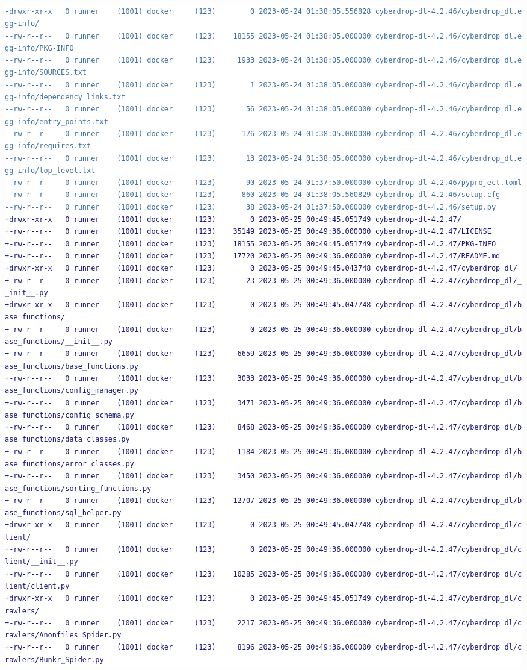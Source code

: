 ```diff
-drwxr-xr-x   0 runner    (1001) docker     (123)        0 2023-05-24 01:38:05.556828 cyberdrop-dl-4.2.46/cyberdrop_dl.egg-info/
--rw-r--r--   0 runner    (1001) docker     (123)    18155 2023-05-24 01:38:05.000000 cyberdrop-dl-4.2.46/cyberdrop_dl.egg-info/PKG-INFO
--rw-r--r--   0 runner    (1001) docker     (123)     1933 2023-05-24 01:38:05.000000 cyberdrop-dl-4.2.46/cyberdrop_dl.egg-info/SOURCES.txt
--rw-r--r--   0 runner    (1001) docker     (123)        1 2023-05-24 01:38:05.000000 cyberdrop-dl-4.2.46/cyberdrop_dl.egg-info/dependency_links.txt
--rw-r--r--   0 runner    (1001) docker     (123)       56 2023-05-24 01:38:05.000000 cyberdrop-dl-4.2.46/cyberdrop_dl.egg-info/entry_points.txt
--rw-r--r--   0 runner    (1001) docker     (123)      176 2023-05-24 01:38:05.000000 cyberdrop-dl-4.2.46/cyberdrop_dl.egg-info/requires.txt
--rw-r--r--   0 runner    (1001) docker     (123)       13 2023-05-24 01:38:05.000000 cyberdrop-dl-4.2.46/cyberdrop_dl.egg-info/top_level.txt
--rw-r--r--   0 runner    (1001) docker     (123)       90 2023-05-24 01:37:50.000000 cyberdrop-dl-4.2.46/pyproject.toml
--rw-r--r--   0 runner    (1001) docker     (123)      860 2023-05-24 01:38:05.560829 cyberdrop-dl-4.2.46/setup.cfg
--rw-r--r--   0 runner    (1001) docker     (123)       38 2023-05-24 01:37:50.000000 cyberdrop-dl-4.2.46/setup.py
+drwxr-xr-x   0 runner    (1001) docker     (123)        0 2023-05-25 00:49:45.051749 cyberdrop-dl-4.2.47/
+-rw-r--r--   0 runner    (1001) docker     (123)    35149 2023-05-25 00:49:36.000000 cyberdrop-dl-4.2.47/LICENSE
+-rw-r--r--   0 runner    (1001) docker     (123)    18155 2023-05-25 00:49:45.051749 cyberdrop-dl-4.2.47/PKG-INFO
+-rw-r--r--   0 runner    (1001) docker     (123)    17720 2023-05-25 00:49:36.000000 cyberdrop-dl-4.2.47/README.md
+drwxr-xr-x   0 runner    (1001) docker     (123)        0 2023-05-25 00:49:45.043748 cyberdrop-dl-4.2.47/cyberdrop_dl/
+-rw-r--r--   0 runner    (1001) docker     (123)       23 2023-05-25 00:49:36.000000 cyberdrop-dl-4.2.47/cyberdrop_dl/__init__.py
+drwxr-xr-x   0 runner    (1001) docker     (123)        0 2023-05-25 00:49:45.047748 cyberdrop-dl-4.2.47/cyberdrop_dl/base_functions/
+-rw-r--r--   0 runner    (1001) docker     (123)        0 2023-05-25 00:49:36.000000 cyberdrop-dl-4.2.47/cyberdrop_dl/base_functions/__init__.py
+-rw-r--r--   0 runner    (1001) docker     (123)     6659 2023-05-25 00:49:36.000000 cyberdrop-dl-4.2.47/cyberdrop_dl/base_functions/base_functions.py
+-rw-r--r--   0 runner    (1001) docker     (123)     3033 2023-05-25 00:49:36.000000 cyberdrop-dl-4.2.47/cyberdrop_dl/base_functions/config_manager.py
+-rw-r--r--   0 runner    (1001) docker     (123)     3471 2023-05-25 00:49:36.000000 cyberdrop-dl-4.2.47/cyberdrop_dl/base_functions/config_schema.py
+-rw-r--r--   0 runner    (1001) docker     (123)     8468 2023-05-25 00:49:36.000000 cyberdrop-dl-4.2.47/cyberdrop_dl/base_functions/data_classes.py
+-rw-r--r--   0 runner    (1001) docker     (123)     1184 2023-05-25 00:49:36.000000 cyberdrop-dl-4.2.47/cyberdrop_dl/base_functions/error_classes.py
+-rw-r--r--   0 runner    (1001) docker     (123)     3450 2023-05-25 00:49:36.000000 cyberdrop-dl-4.2.47/cyberdrop_dl/base_functions/sorting_functions.py
+-rw-r--r--   0 runner    (1001) docker     (123)    12707 2023-05-25 00:49:36.000000 cyberdrop-dl-4.2.47/cyberdrop_dl/base_functions/sql_helper.py
+drwxr-xr-x   0 runner    (1001) docker     (123)        0 2023-05-25 00:49:45.047748 cyberdrop-dl-4.2.47/cyberdrop_dl/client/
+-rw-r--r--   0 runner    (1001) docker     (123)        0 2023-05-25 00:49:36.000000 cyberdrop-dl-4.2.47/cyberdrop_dl/client/__init__.py
+-rw-r--r--   0 runner    (1001) docker     (123)    10285 2023-05-25 00:49:36.000000 cyberdrop-dl-4.2.47/cyberdrop_dl/client/client.py
+drwxr-xr-x   0 runner    (1001) docker     (123)        0 2023-05-25 00:49:45.051749 cyberdrop-dl-4.2.47/cyberdrop_dl/crawlers/
+-rw-r--r--   0 runner    (1001) docker     (123)     2217 2023-05-25 00:49:36.000000 cyberdrop-dl-4.2.47/cyberdrop_dl/crawlers/Anonfiles_Spider.py
+-rw-r--r--   0 runner    (1001) docker     (123)     8196 2023-05-25 00:49:36.000000 cyberdrop-dl-4.2.47/cyberdrop_dl/crawlers/Bunkr_Spider.py
```